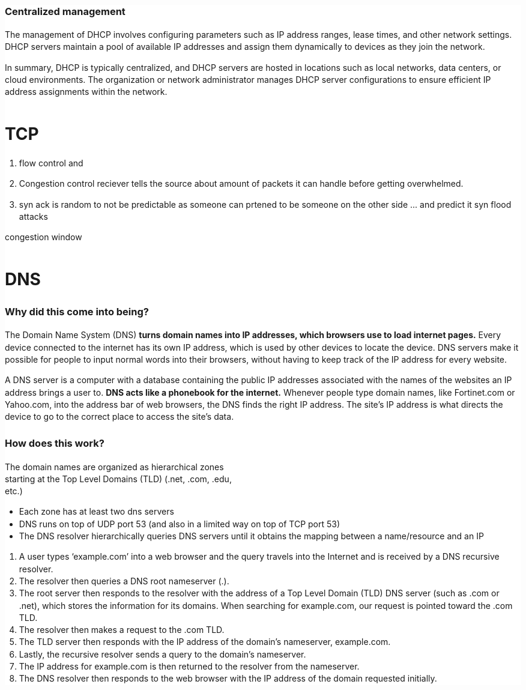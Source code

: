### Centralized management
The management of DHCP involves configuring parameters such as IP address ranges, lease times, and other network settings. DHCP servers maintain a pool of available IP addresses and assign them dynamically to devices as they join the network.

In summary, DHCP is typically centralized, and DHCP servers are hosted in locations such as local networks, data centers, or cloud environments. The organization or network administrator manages DHCP server configurations to ensure efficient IP address assignments within the network.


# TCP
1. flow control and 
2. Congestion control
reciever tells the source about amount of packets it can handle before getting overwhelmed.

1. syn ack is random to not be predictable as someone can prtened to be someone on the other side ... and predict it
syn flood attacks

congestion window

# DNS

### Why did this come into being?
The Domain Name System (DNS) **turns domain names into IP addresses, which browsers use to load internet pages.** Every device connected to the internet has its own IP address, which is used by other devices to locate the device. DNS servers make it possible for people to input normal words into their browsers, without having to keep track of the IP address for every website.

A DNS server is a computer with a database containing the public IP addresses associated with the names of the websites an IP address brings a user to. **DNS acts like a phonebook for the internet.** Whenever people type domain names, like Fortinet.com or Yahoo.com, into the address bar of web browsers, the DNS finds the right IP address. The site’s IP address is what directs the device to go to the correct place to access the site’s data.

### How does this work?
The domain names are organized as hierarchical zones  
starting at the Top Level Domains (TLD) (.net, .com, .edu,  
etc.)  
- Each zone has at least two dns servers  
- DNS runs on top of UDP port 53 (and also in a limited way on top of TCP port 53)  
- The DNS resolver hierarchically queries DNS servers until it obtains the mapping between a name/resource and an IP

1. A user types ‘example.com’ into a web browser and the query travels into the Internet and is received by a DNS recursive resolver.
2. The resolver then queries a DNS root nameserver (.).
3. The root server then responds to the resolver with the address of a Top Level Domain (TLD) DNS server (such as .com or .net), which stores the information for its domains. When searching for example.com, our request is pointed toward the .com TLD.
4. The resolver then makes a request to the .com TLD.
5. The TLD server then responds with the IP address of the domain’s nameserver, example.com.
6. Lastly, the recursive resolver sends a query to the domain’s nameserver.
7. The IP address for example.com is then returned to the resolver from the nameserver.
8. The DNS resolver then responds to the web browser with the IP address of the domain requested initially.
